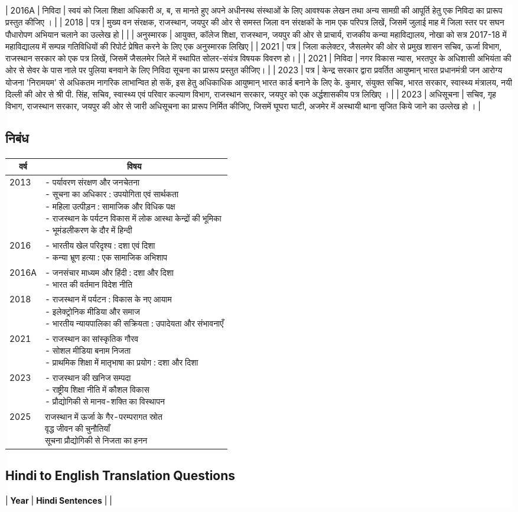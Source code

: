 | 2016A    | निविदा        | स्वयं को जिला शिक्षा अधिकारी अ, ब, स मानते हुए अपने अधीनस्थ संस्थाओं के लिए आवश्यक लेखन तथा अन्य सामग्री की आपूर्ति हेतु एक निविदा का प्रारूप प्रस्तुत कीजिए ।                                                                                                                                                                                                         |
| 2018     | पत्र          | मुख्य वन संरक्षक, राजस्थान, जयपुर की ओर से समस्त जिला वन संरक्षकों के नाम एक परिपत्र लिखें, जिसमें जुलाई माह में जिला स्तर पर सघन पौधारोपण अभियान चलाने का उल्लेख हो                                                                                                                                                                                                   |
|          | अनुस्मारक     | आयुक्त, कॉलेज शिक्षा, राजस्थान, जयपुर की ओर से प्राचार्य, राजकीय कन्या महाविद्यालय, नोखा को सत्र 2017-18 में महाविद्यालय में सम्पन्न गतिविधियों की रिपोर्ट प्रेषित करने के लिए एक अनुस्मारक लिखिए                                                                                                                                                                      |
| 2021     | पत्र          | जिला कलेक्टर, जैसलमेर की ओर से प्रमुख शासन सचिव, ऊर्जा विभाग, राजस्थान सरकार को एक पत्र लिखें, जिसमें जैसलमेर जिले में स्थापित सोलर-संयंत्र विषयक विवरण हो।                                                                                                                                                                                                            |
| 2021     | निविदा        | नगर विकास न्यास, भरतपुर के अधिशासी अभियंता की ओर से सेवर के पास नाले पर पुलिया बनवाने के लिए निविदा सूचना का प्रारूप प्रस्तुत कीजिए।                                                                                                                                                                                                                                   |
| 2023     | पत्र          | केन्द्र सरकार द्वारा प्रवर्तित आयुष्मान् भारत प्रधानमंत्री जन आरोग्य योजना 'निरामयम' से अधिकतम नागरिक लाभान्वित हो सकें, इस हेतु अधिकाधिक आयुष्मान् भारत कार्ड बनाने के लिए के. कुमार, संयुक्त सचिव, भारत सरकार, स्वास्थ्य मंत्रालय, नयी दिल्ली की ओर से श्री पी. सिंह, सचिव, स्वास्थ्य एवं परिवार कल्याण विभाग, राजस्थान सरकार, जयपुर को एक अर्द्धशासकीय पत्र लिखिए । |
| 2023     | अधिसूचना      | सचिव, गृह विभाग, राजस्थान सरकार, जयपुर की ओर से जारी अधिसूचना का प्रारूप निर्मित कीजिए, जिसमें घूघरा घाटी, अजमेर में अस्थायी थाना सृजित किये जाने का उल्लेख हो ।                                                                                                                                                                                                       |


## निबंध 

| **वर्ष** | **विषय**                                                                                                                                                                                                                 |
| -------- | ------------------------------------------------------------------------------------------------------------------------------------------------------------------------------------------------------------------------ |
| 2013     | - पर्यावरण संरक्षण और जनचेतना<br>- सूचना का अधिकार : उपयोगिता एवं सार्थकता<br>- महिला उत्पीड़न : सामाजिक और विधिक पक्ष<br>- राजस्थान के पर्यटन विकास में लोक आस्था केन्द्रों की भूमिका<br>- भूमंडलीकरण के दौर में हिन्दी |
| 2016     | - भारतीय खेल परिदृश्य : दशा एवं दिशा<br>- कन्या भ्रूण हत्या : एक सामाजिक अभिशाप                                                                                                                                          |
| 2016A    | - जनसंचार माध्यम और हिंदी : दशा और दिशा<br>- भारत की वर्तमान विदेश नीति                                                                                                                                                  |
| 2018     | - राजस्थान में पर्यटन : विकास के नए आयाम<br>- इलेक्ट्रोनिक मीडिया और समाज<br>- भारतीय न्यायपालिका की सक्रियता : उपादेयता और संभावनाएँ                                                                                    |
| 2021     | - राजस्थान का सांस्कृतिक गौरव<br>- सोशल मीडिया बनाम निजता<br>- प्राथमिक शिक्षा में मातृभाषा का प्रयोग : दशा और दिशा                                                                                                      |
| 2023     | - राजस्थान की खनिज सम्पदा<br>- राष्ट्रीय शिक्षा नीति में कौशल विकास<br>- प्रौद्योगिकी से मानव-शक्ति का विस्थापन                                                                                                          |
| 2025     | राजस्थान में ऊर्जा के गैर-परम्परागत स्रोत <br>वृद्ध जीवन की चुनौतियाँ<br>सूचना प्रौद्योगिकी से निजता का हनन                                                                                                              |


## Hindi to English Translation Questions

| **Year**     | **Hindi Sentences**                                                                                                                                                                                                                                                                                                                                                                                                                                                                                                                                                                                                          |     |